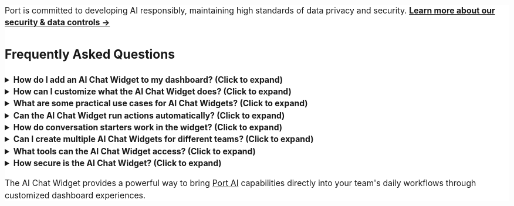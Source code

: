 Port is committed to developing AI responsibly, maintaining high standards of data privacy and security. **[Learn more about our security & data controls →](/ai-interfaces/port-ai/security-and-data-controls)**

## Frequently Asked Questions

<details><summary><b>How do I add an AI Chat Widget to my dashboard? (Click to expand)</b></summary></details>

<details><summary><b>How can I customize what the AI Chat Widget does? (Click to expand)</b></summary></details>

<details><summary><b>What are some practical use cases for AI Chat Widgets? (Click to expand)</b></summary></details>

<details><summary><b>Can the AI Chat Widget run actions automatically? (Click to expand)</b></summary></details>

<details><summary><b>How do conversation starters work in the widget? (Click to expand)</b></summary></details>

<details><summary><b>Can I create multiple AI Chat Widgets for different teams? (Click to expand)</b></summary></details>

<details><summary><b>What tools can the AI Chat Widget access? (Click to expand)</b></summary></details>

<details><summary><b>How secure is the AI Chat Widget? (Click to expand)</b></summary></details>

The AI Chat Widget provides a powerful way to bring [Port AI](/ai-interfaces/port-ai/overview) capabilities directly into your team's daily workflows through customized dashboard experiences.
